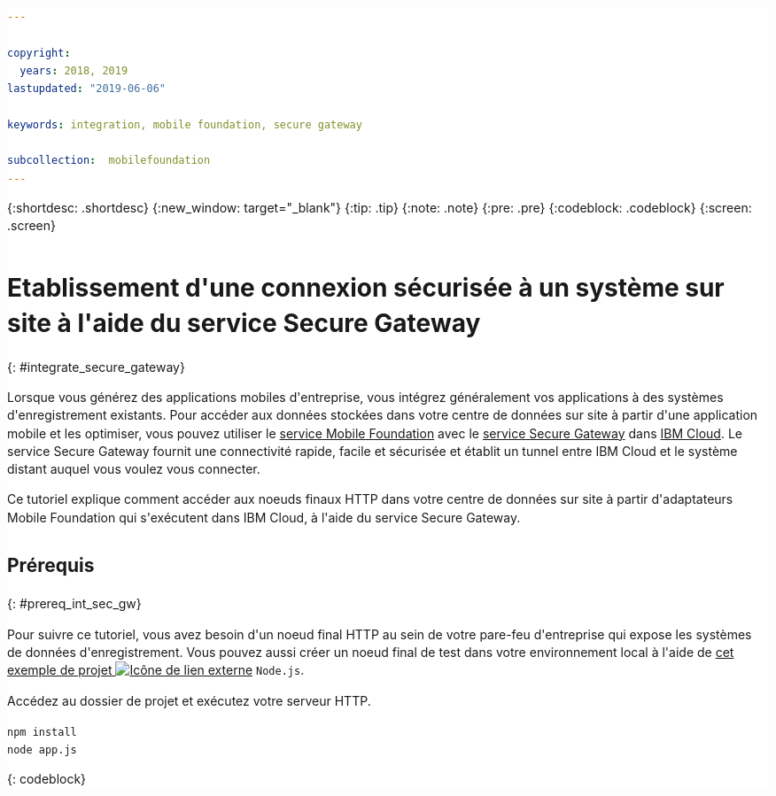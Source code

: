 ```yaml
---

copyright:
  years: 2018, 2019
lastupdated: "2019-06-06"

keywords: integration, mobile foundation, secure gateway

subcollection:  mobilefoundation
---
```


{:shortdesc: .shortdesc}
{:new_window: target="_blank"}
{:tip: .tip}
{:note: .note}
{:pre: .pre}
{:codeblock: .codeblock}
{:screen: .screen}

# Etablissement d'une connexion sécurisée à un système sur site à l'aide du service Secure Gateway
{: #integrate_secure_gateway}

Lorsque vous générez des applications mobiles d'entreprise, vous intégrez généralement vos applications à des systèmes d'enregistrement existants. Pour accéder aux données stockées dans votre centre de données sur site à partir d'une application mobile et les optimiser, vous pouvez utiliser le [service Mobile Foundation](https://cloud.ibm.com/catalog/services/mobile-foundation) avec le [service Secure Gateway](https://cloud.ibm.com/catalog/services/secure-gateway) dans [IBM Cloud](https://cloud.ibm.com/). Le service Secure Gateway fournit une connectivité rapide, facile et sécurisée et établit un tunnel entre IBM Cloud et le système distant auquel vous voulez vous connecter.

Ce tutoriel explique comment accéder aux noeuds finaux HTTP dans votre centre de données sur site à partir d'adaptateurs Mobile Foundation qui s'exécutent dans IBM Cloud, à l'aide du service Secure Gateway.

## Prérequis
{: #prereq_int_sec_gw}

Pour suivre ce tutoriel, vous avez besoin d'un noeud final HTTP au sein de votre pare-feu d'entreprise qui expose les systèmes de données d'enregistrement. Vous pouvez aussi créer un noeud final de test dans votre environnement local à l'aide de [cet exemple de projet ![Icône de lien externe](../../icons/launch-glyph.svg "Icône de lien externe")](https://github.com/MobileFirst-Platform-Developer-Center/MFPSecureGatewayIonic/tree/master/NodeJSHTTPProject) `Node.js`.

Accédez au dossier de projet et exécutez votre serveur HTTP.

```bash
npm install
node app.js
```
{: codeblock}
